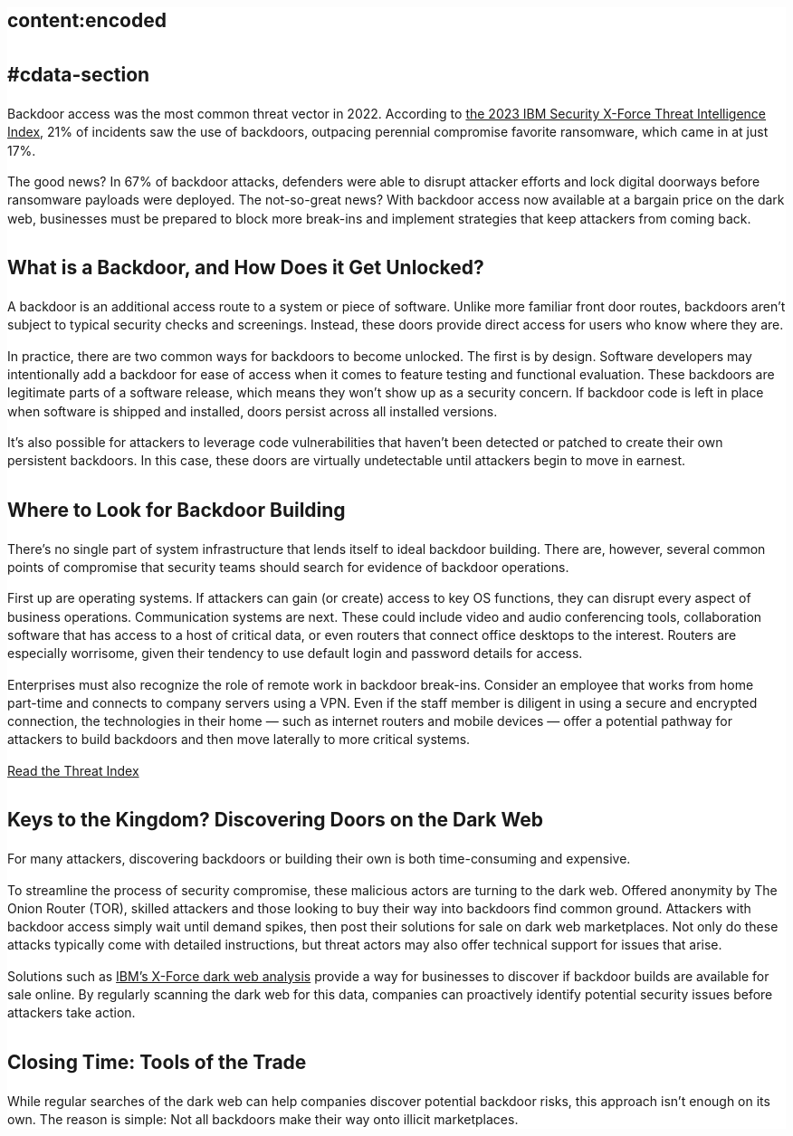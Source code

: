 ## content:encoded
## #cdata-section
<!DOCTYPE html PUBLIC "-//W3C//DTD HTML 4.0 Transitional//EN" "http://www.w3.org/TR/REC-html40/loose.dtd">
<html><body><p>Backdoor access was the most common threat vector in 2022. According to <a href="https://www.ibm.com/reports/threat-intelligence?utm_medium=OSocial&amp;utm_source=Blog&amp;utm_content=RSRWW&amp;utm_id=SI-Blog-Inline-XFTII-2023&amp;_ga=2.149406390.1468948635.1678723766-755013818.1675960550" >the 2023 IBM Security X-Force Threat Intelligence Index</a>, 21% of incidents saw the use of backdoors, outpacing perennial compromise favorite ransomware, which came in at just 17%.</p>
<p>The good news? In <span class="resolved">67%</span> of backdoor attacks, defenders were able to disrupt attacker efforts and lock digital doorways before ransomware payloads were deployed. The not-so-great news? With backdoor access now available at a bargain price on the dark web, businesses must be prepared to block more break-ins and implement strategies that keep attackers from coming back.</p>
<h2>What is a Backdoor, and How Does it Get Unlocked?</h2>
<p>A backdoor is an additional access route to a system or piece of software. Unlike more familiar front door routes, backdoors aren&rsquo;t subject to typical security checks and screenings. Instead, these doors provide direct access for users who know where they are.</p>
<p>In practice, there are two common ways for backdoors to become unlocked. The first is by design. Software developers may intentionally add a backdoor for ease of access when it comes to feature testing and functional evaluation. These backdoors are legitimate parts of a software release, which means they won&rsquo;t show up as a security concern. If backdoor code is left in place when software is shipped and installed, doors persist across all installed versions.</p>
<p>It&rsquo;s also possible for attackers to leverage code vulnerabilities that haven&rsquo;t been detected or patched to create their own persistent backdoors. In this case, these doors are virtually undetectable until attackers begin to move in earnest.</p>
<h2>Where to Look for Backdoor Building</h2>
<p>There&rsquo;s no single part of system infrastructure that lends itself to ideal backdoor building. There are, however, several common points of compromise that security teams should search for evidence of backdoor operations.</p>
<p>First up are operating systems. If attackers can gain (or create) access to key OS functions, they can disrupt every aspect of business operations. Communication systems are next. These could include video and audio conferencing tools, collaboration software that has access to a host of critical data, or even routers that connect office desktops to the interest. Routers are especially worrisome, given their tendency to use default login and password details for access.</p>
<p>Enterprises must also recognize the role of remote work in backdoor break-ins. Consider an employee that works from home part-time and connects to company servers using a VPN. Even if the staff member is diligent in using a secure and encrypted connection, the technologies in their home &mdash; such as internet routers and mobile devices &mdash;&nbsp;offer a potential pathway for attackers to build backdoors and then move laterally to more critical systems.</p>
<a class="btn orange1 large" href="https://www.ibm.com/reports/threat-intelligence?utm_medium=OSocial&amp;utm_source=Blog&amp;utm_content=RSRWW&amp;utm_id=SI-Blog-CTA-Button-XFTII-2023" >Read the Threat Index</a>
<h2>Keys to the Kingdom? Discovering Doors on the Dark Web</h2>
<p>For many attackers, discovering backdoors or building their own is both time-consuming and expensive.</p>
<p>To streamline the process of security compromise, these malicious actors are turning to the dark web. Offered anonymity by The Onion Router (TOR), skilled attackers and those looking to buy their way into backdoors find common ground. Attackers with backdoor access simply wait until demand spikes, then post their solutions for sale on dark web marketplaces. Not only do these attacks typically come with detailed instructions, but threat actors may also offer technical support for issues that arise.</p>
<p>Solutions such as <a href="https://www.ibm.com/services/threat-intelligence" >IBM&rsquo;s X-Force dark web analysis</a> provide a way for businesses to discover if backdoor builds are available for sale online. By regularly scanning the dark web for this data, companies can proactively identify potential security issues before attackers take action.</p>
<h2>Closing Time: Tools of the Trade</h2>
<p>While regular searches of the dark web can help companies discover potential backdoor risks, this approach isn&rsquo;t enough on its own. The reason is simple: Not all backdoors make their way onto illicit marketplaces.</p>